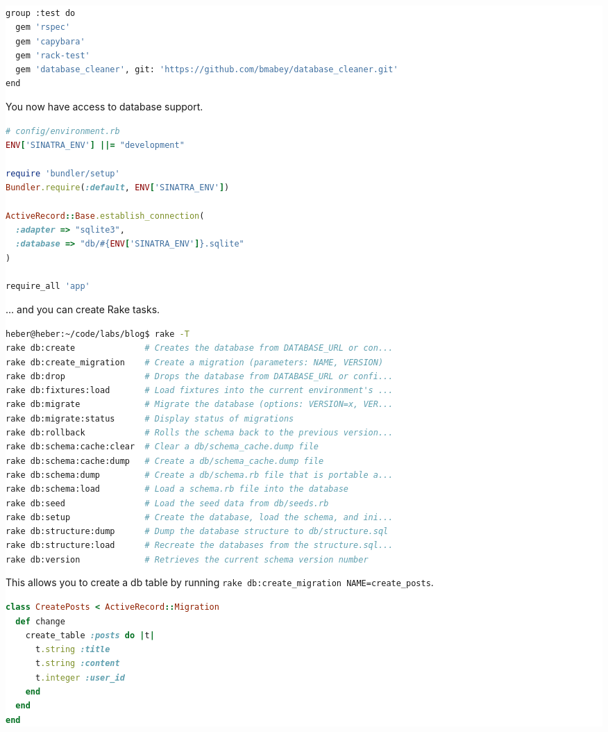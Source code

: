 ```bash
group :test do
  gem 'rspec'
  gem 'capybara'
  gem 'rack-test'
  gem 'database_cleaner', git: 'https://github.com/bmabey/database_cleaner.git'
end
```
You now have access to database support.

```ruby
# config/environment.rb
ENV['SINATRA_ENV'] ||= "development"

require 'bundler/setup'
Bundler.require(:default, ENV['SINATRA_ENV'])

ActiveRecord::Base.establish_connection(
  :adapter => "sqlite3",
  :database => "db/#{ENV['SINATRA_ENV']}.sqlite"
)

require_all 'app'
```
 ... and you can create Rake tasks.

```bash
heber@heber:~/code/labs/blog$ rake -T
rake db:create              # Creates the database from DATABASE_URL or con...
rake db:create_migration    # Create a migration (parameters: NAME, VERSION)
rake db:drop                # Drops the database from DATABASE_URL or confi...
rake db:fixtures:load       # Load fixtures into the current environment's ...
rake db:migrate             # Migrate the database (options: VERSION=x, VER...
rake db:migrate:status      # Display status of migrations
rake db:rollback            # Rolls the schema back to the previous version...
rake db:schema:cache:clear  # Clear a db/schema_cache.dump file
rake db:schema:cache:dump   # Create a db/schema_cache.dump file
rake db:schema:dump         # Create a db/schema.rb file that is portable a...
rake db:schema:load         # Load a schema.rb file into the database
rake db:seed                # Load the seed data from db/seeds.rb
rake db:setup               # Create the database, load the schema, and ini...
rake db:structure:dump      # Dump the database structure to db/structure.sql
rake db:structure:load      # Recreate the databases from the structure.sql...
rake db:version             # Retrieves the current schema version number
```
This allows you to create a db table by running `rake db:create_migration NAME=create_posts`.

```ruby
class CreatePosts < ActiveRecord::Migration
  def change
    create_table :posts do |t|
      t.string :title
      t.string :content
      t.integer :user_id
    end
  end
end
```
